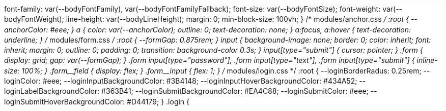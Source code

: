   font-family: var(--bodyFontFamily), var(--bodyFontFamilyFallback);
  font-size: var(--bodyFontSize);
  font-weight: var(--bodyFontWeight);
  line-height: var(--bodyLineHeight);
  margin: 0;
  min-block-size: 100vh;
}
/* modules/anchor.css */
:root {
  --anchorColor: #eee;
}
a {
  color: var(--anchorColor);
  outline: 0;
  text-decoration: none;
}
a:focus,
a:hover {
  text-decoration: underline;
}
/* modules/form.css */
:root {
  --formGap: 0.875rem;
}
input {
  background-image: none;
  border: 0;
  color: inherit;
  font: inherit;
  margin: 0;
  outline: 0;
  padding: 0;
  transition: background-color 0.3s;
}
input[type="submit"] {
  cursor: pointer;
}
.form {
  display: grid;
  gap: var(--formGap);
}
.form input[type="password"],
.form input[type="text"],
.form input[type="submit"] {
  inline-size: 100%;
}
.form__field {
  display: flex;
}
.form__input {
  flex: 1;
}
/* modules/login.css */
:root {
  --loginBorderRadus: 0.25rem;
  --loginColor: #eee;
  --loginInputBackgroundColor: #3B4148;
  --loginInputHoverBackgroundColor: #434A52;
  --loginLabelBackgroundColor: #363B41;
  --loginSubmitBackgroundColor: #EA4C88;
  --loginSubmitColor: #eee;
  --loginSubmitHoverBackgroundColor: #D44179;
}
.login {
